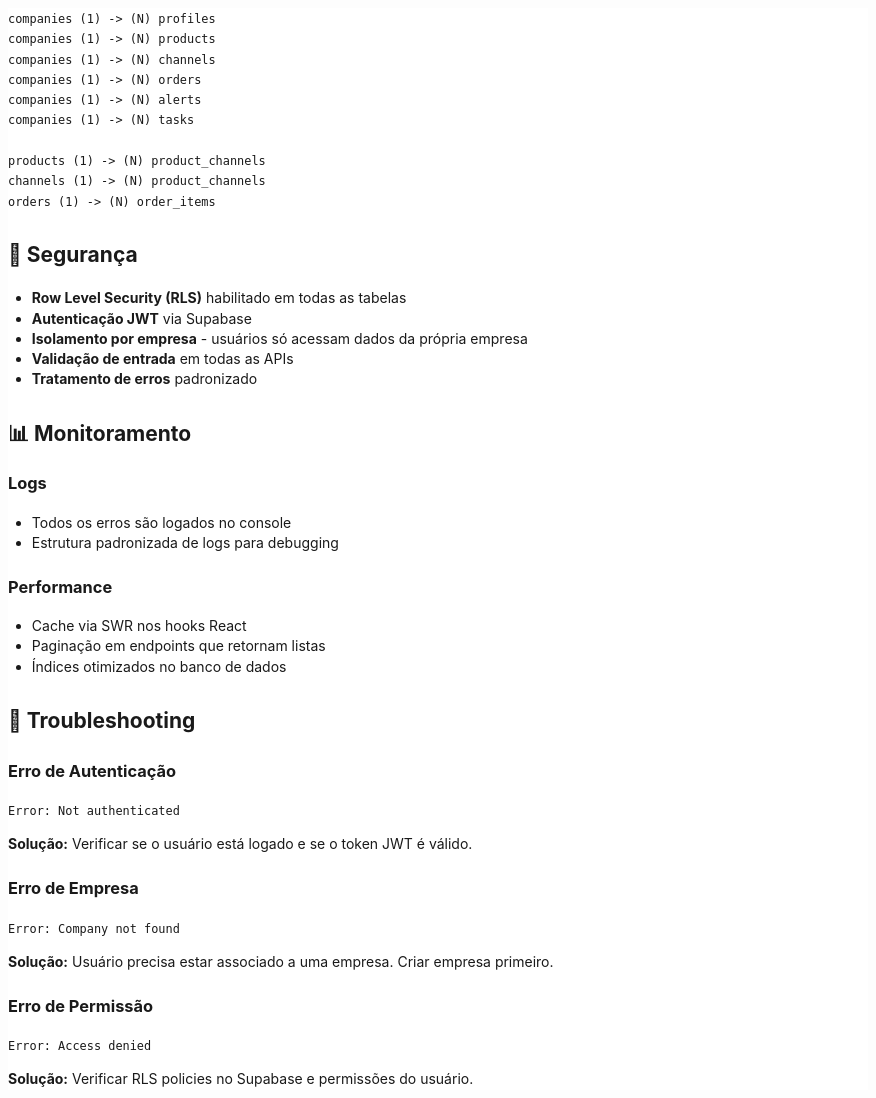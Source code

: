 ```
companies (1) -> (N) profiles
companies (1) -> (N) products
companies (1) -> (N) channels
companies (1) -> (N) orders
companies (1) -> (N) alerts
companies (1) -> (N) tasks

products (1) -> (N) product_channels
channels (1) -> (N) product_channels
orders (1) -> (N) order_items
```

## 🔐 Segurança

- **Row Level Security (RLS)** habilitado em todas as tabelas
- **Autenticação JWT** via Supabase
- **Isolamento por empresa** - usuários só acessam dados da própria empresa
- **Validação de entrada** em todas as APIs
- **Tratamento de erros** padronizado

## 📊 Monitoramento

### Logs
- Todos os erros são logados no console
- Estrutura padronizada de logs para debugging

### Performance
- Cache via SWR nos hooks React
- Paginação em endpoints que retornam listas
- Índices otimizados no banco de dados

## 🚨 Troubleshooting

### Erro de Autenticação
```
Error: Not authenticated
```
**Solução:** Verificar se o usuário está logado e se o token JWT é válido.

### Erro de Empresa
```
Error: Company not found
```
**Solução:** Usuário precisa estar associado a uma empresa. Criar empresa primeiro.

### Erro de Permissão
```
Error: Access denied
```
**Solução:** Verificar RLS policies no Supabase e permissões do usuário.

